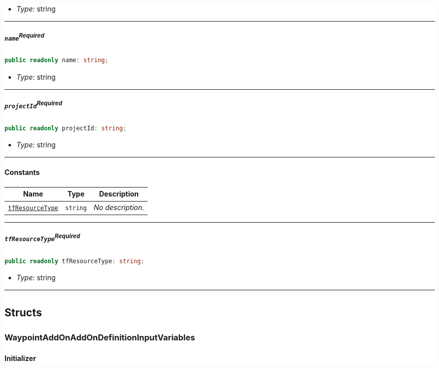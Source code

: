 - *Type:* string

---

##### `name`<sup>Required</sup> <a name="name" id="@cdktf/provider-hcp.waypointAddOn.WaypointAddOn.property.name"></a>

```typescript
public readonly name: string;
```

- *Type:* string

---

##### `projectId`<sup>Required</sup> <a name="projectId" id="@cdktf/provider-hcp.waypointAddOn.WaypointAddOn.property.projectId"></a>

```typescript
public readonly projectId: string;
```

- *Type:* string

---

#### Constants <a name="Constants" id="Constants"></a>

| **Name** | **Type** | **Description** |
| --- | --- | --- |
| <code><a href="#@cdktf/provider-hcp.waypointAddOn.WaypointAddOn.property.tfResourceType">tfResourceType</a></code> | <code>string</code> | *No description.* |

---

##### `tfResourceType`<sup>Required</sup> <a name="tfResourceType" id="@cdktf/provider-hcp.waypointAddOn.WaypointAddOn.property.tfResourceType"></a>

```typescript
public readonly tfResourceType: string;
```

- *Type:* string

---

## Structs <a name="Structs" id="Structs"></a>

### WaypointAddOnAddOnDefinitionInputVariables <a name="WaypointAddOnAddOnDefinitionInputVariables" id="@cdktf/provider-hcp.waypointAddOn.WaypointAddOnAddOnDefinitionInputVariables"></a>

#### Initializer <a name="Initializer" id="@cdktf/provider-hcp.waypointAddOn.WaypointAddOnAddOnDefinitionInputVariables.Initializer"></a>
